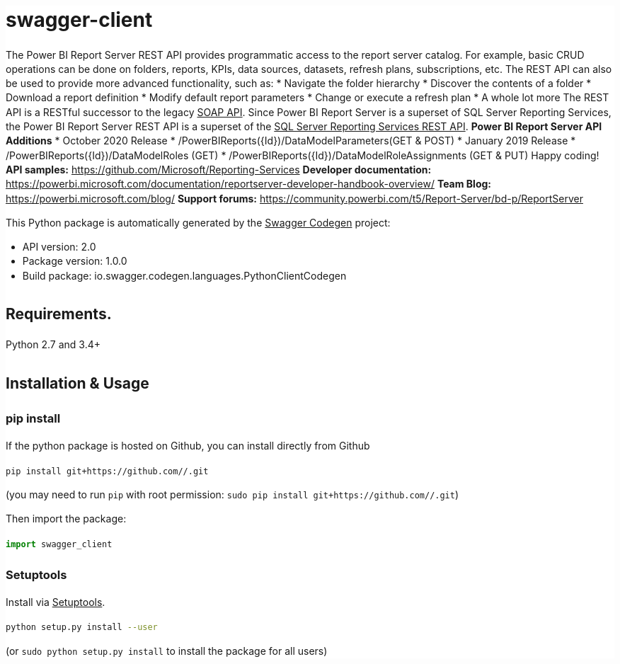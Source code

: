 # swagger-client
The Power BI Report Server REST API provides programmatic access to the report server catalog.  For example, basic CRUD operations can be done on folders, reports, KPIs, data sources, datasets, refresh plans, subscriptions, etc.     The REST API can also be used to provide more advanced functionality, such as: * Navigate the folder hierarchy * Discover the contents of a folder * Download a report definition * Modify default report parameters * Change or execute a refresh plan * A whole lot more  The REST API is a RESTful successor to the legacy [SOAP API](https://msdn.microsoft.com/library/reportservice2010.reportingservice2010.aspx).  Since Power BI Report Server is a superset of SQL Server Reporting Services, the Power BI Report Server REST API is a superset of the  [SQL Server Reporting Services REST API](https://app.swaggerhub.com/apis/microsoft-rs/SSRS/2.0).  __Power BI Report Server API Additions__ * October 2020 Release   * /PowerBIReports({Id})/DataModelParameters(GET & POST)  * January 2019 Release   * /PowerBIReports({Id})/DataModelRoles (GET)   * /PowerBIReports({Id})/DataModelRoleAssignments (GET & PUT)  Happy coding!  __API samples:__ https://github.com/Microsoft/Reporting-Services  __Developer documentation:__ https://powerbi.microsoft.com/documentation/reportserver-developer-handbook-overview/  __Team Blog:__  https://powerbi.microsoft.com/blog/  __Support forums:__  https://community.powerbi.com/t5/Report-Server/bd-p/ReportServer 

This Python package is automatically generated by the [Swagger Codegen](https://github.com/swagger-api/swagger-codegen) project:

- API version: 2.0
- Package version: 1.0.0
- Build package: io.swagger.codegen.languages.PythonClientCodegen

## Requirements.

Python 2.7 and 3.4+

## Installation & Usage
### pip install

If the python package is hosted on Github, you can install directly from Github

```sh
pip install git+https://github.com//.git
```
(you may need to run `pip` with root permission: `sudo pip install git+https://github.com//.git`)

Then import the package:
```python
import swagger_client 
```

### Setuptools

Install via [Setuptools](http://pypi.python.org/pypi/setuptools).

```sh
python setup.py install --user
```
(or `sudo python setup.py install` to install the package for all users)
